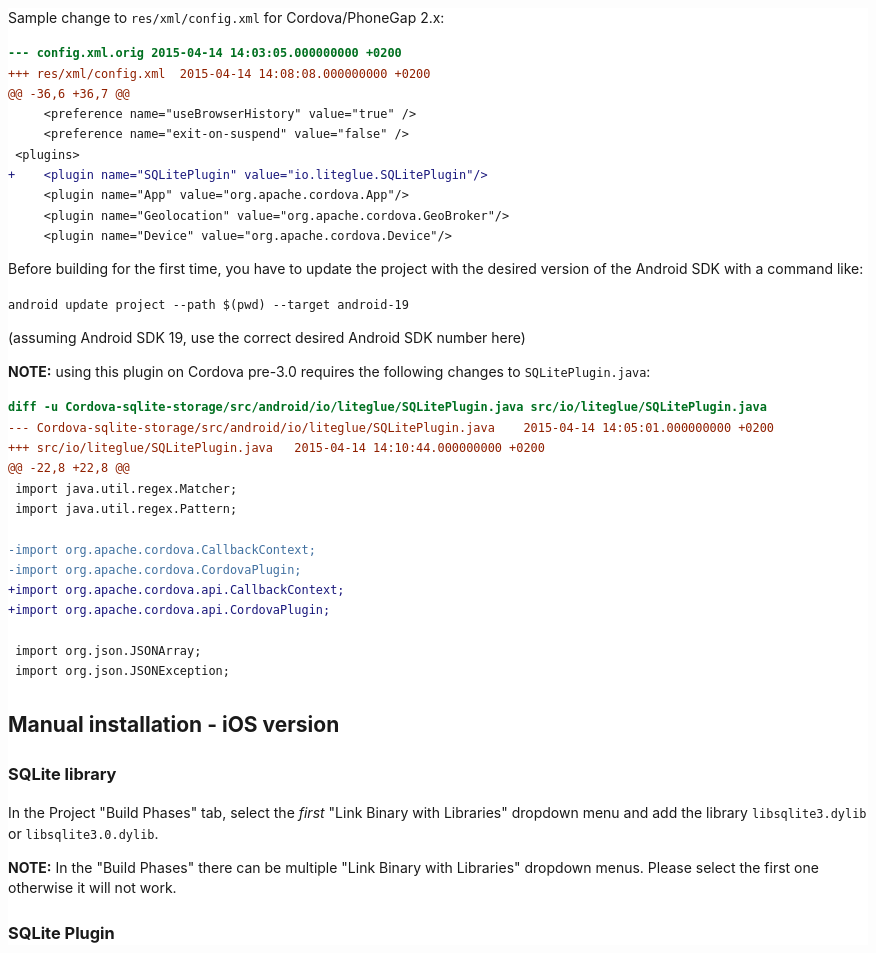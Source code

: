Sample change to `res/xml/config.xml` for Cordova/PhoneGap 2.x:

```diff
--- config.xml.orig	2015-04-14 14:03:05.000000000 +0200
+++ res/xml/config.xml	2015-04-14 14:08:08.000000000 +0200
@@ -36,6 +36,7 @@
     <preference name="useBrowserHistory" value="true" />
     <preference name="exit-on-suspend" value="false" />
 <plugins>
+    <plugin name="SQLitePlugin" value="io.liteglue.SQLitePlugin"/>
     <plugin name="App" value="org.apache.cordova.App"/>
     <plugin name="Geolocation" value="org.apache.cordova.GeoBroker"/>
     <plugin name="Device" value="org.apache.cordova.Device"/>
```

Before building for the first time, you have to update the project with the desired version of the Android SDK with a command like:

    android update project --path $(pwd) --target android-19

(assuming Android SDK 19, use the correct desired Android SDK number here)

**NOTE:** using this plugin on Cordova pre-3.0 requires the following changes to `SQLitePlugin.java`:

```diff
diff -u Cordova-sqlite-storage/src/android/io/liteglue/SQLitePlugin.java src/io/liteglue/SQLitePlugin.java
--- Cordova-sqlite-storage/src/android/io/liteglue/SQLitePlugin.java	2015-04-14 14:05:01.000000000 +0200
+++ src/io/liteglue/SQLitePlugin.java	2015-04-14 14:10:44.000000000 +0200
@@ -22,8 +22,8 @@
 import java.util.regex.Matcher;
 import java.util.regex.Pattern;
 
-import org.apache.cordova.CallbackContext;
-import org.apache.cordova.CordovaPlugin;
+import org.apache.cordova.api.CallbackContext;
+import org.apache.cordova.api.CordovaPlugin;
 
 import org.json.JSONArray;
 import org.json.JSONException;
```

## Manual installation - iOS version

### SQLite library

In the Project "Build Phases" tab, select the _first_ "Link Binary with Libraries" dropdown menu and add the library `libsqlite3.dylib` or `libsqlite3.0.dylib`.

**NOTE:** In the "Build Phases" there can be multiple "Link Binary with Libraries" dropdown menus. Please select the first one otherwise it will not work.

### SQLite Plugin
